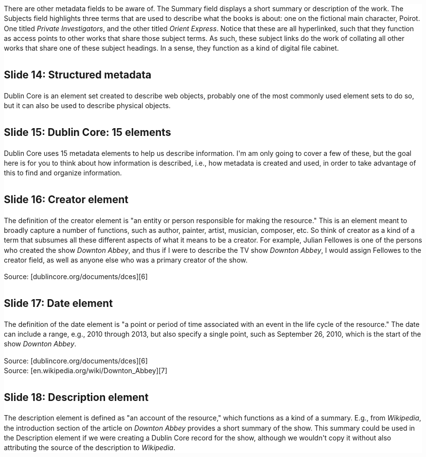 There are other metadata fields to be aware of. The Summary field displays a
short summary or description of the work. The Subjects field highlights
three terms that are used to describe what the books is about: one on the
fictional main character, Poirot. One titled *Private Investigators*, and
the other titled *Orient Express*. Notice that these are all hyperlinked,
such that they function as access points to other works that share those
subject terms. As such, these subject links do the work of collating all
other works that share one of these subject headings. In a sense, they
function as a kind of digital file cabinet.

## Slide 14: Structured metadata

Dublin Core is an element set created to describe web objects, probably one
of the most commonly used element sets to do so, but it can also be used to
describe physical objects.

## Slide 15: Dublin Core: 15 elements

Dublin Core uses 15 metadata elements to help us describe information. I'm am
only going to cover a few of these, but the goal here is for you to think about
how information is described, i.e., how metadata is created and used, in order
to take advantage of this to find and organize information. 


## Slide 16: Creator element

The definition of the creator element is "an entity or person responsible for
making the resource." This is an element meant to broadly capture a number of
functions, such as author, painter, artist, musician, composer, etc. So think
of creator as a kind of a term that subsumes all these different aspects of
what it means to be a creator. For example, Julian Fellowes is one of the
persons who created the show *Downton Abbey*, and thus if I were to describe
the TV show *Downton Abbey*, I would assign Fellowes to the creator field, as
well as anyone else who was a primary creator of the show.

Source: [dublincore.org/documents/dces][6]

## Slide 17: Date element

The definition of the date element is "a point or period of time associated
with an event in the life cycle of the resource." The date can include a range,
e.g., 2010 through 2013, but also specify a single point, such as September 26,
2010, which is the start of the show *Downton Abbey*.

Source: [dublincore.org/documents/dces][6]  
Source: [en.wikipedia.org/wiki/Downton_Abbey][7]

## Slide 18: Description element

The description element is defined as "an account of the resource," which
functions as a kind of a summary. E.g., from *Wikipedia*, the introduction
section of the article on *Downton Abbey* provides a short summary of the
show. This summary could be used in the Description element if we were
creating a Dublin Core record for the show, although we wouldn't copy it
without also attributing the source of the description to *Wikipedia*.
